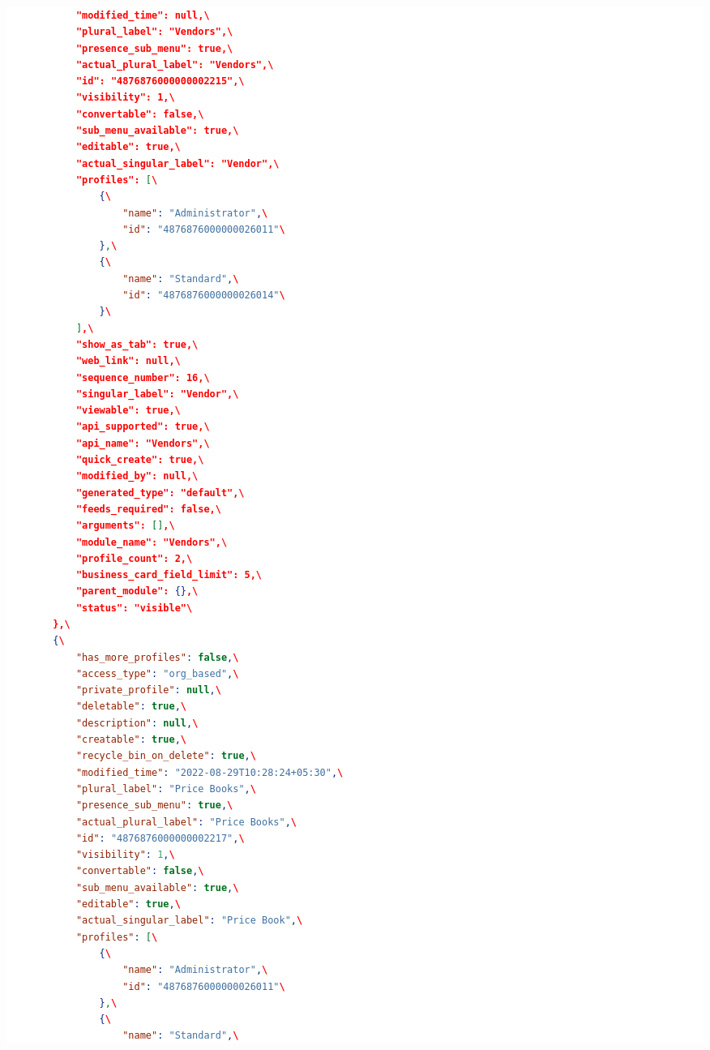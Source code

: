 ``` json
            "modified_time": null,\
            "plural_label": "Vendors",\
            "presence_sub_menu": true,\
            "actual_plural_label": "Vendors",\
            "id": "4876876000000002215",\
            "visibility": 1,\
            "convertable": false,\
            "sub_menu_available": true,\
            "editable": true,\
            "actual_singular_label": "Vendor",\
            "profiles": [\
                {\
                    "name": "Administrator",\
                    "id": "4876876000000026011"\
                },\
                {\
                    "name": "Standard",\
                    "id": "4876876000000026014"\
                }\
            ],\
            "show_as_tab": true,\
            "web_link": null,\
            "sequence_number": 16,\
            "singular_label": "Vendor",\
            "viewable": true,\
            "api_supported": true,\
            "api_name": "Vendors",\
            "quick_create": true,\
            "modified_by": null,\
            "generated_type": "default",\
            "feeds_required": false,\
            "arguments": [],\
            "module_name": "Vendors",\
            "profile_count": 2,\
            "business_card_field_limit": 5,\
            "parent_module": {},\
            "status": "visible"\
        },\
        {\
            "has_more_profiles": false,\
            "access_type": "org_based",\
            "private_profile": null,\
            "deletable": true,\
            "description": null,\
            "creatable": true,\
            "recycle_bin_on_delete": true,\
            "modified_time": "2022-08-29T10:28:24+05:30",\
            "plural_label": "Price Books",\
            "presence_sub_menu": true,\
            "actual_plural_label": "Price Books",\
            "id": "4876876000000002217",\
            "visibility": 1,\
            "convertable": false,\
            "sub_menu_available": true,\
            "editable": true,\
            "actual_singular_label": "Price Book",\
            "profiles": [\
                {\
                    "name": "Administrator",\
                    "id": "4876876000000026011"\
                },\
                {\
                    "name": "Standard",\
```